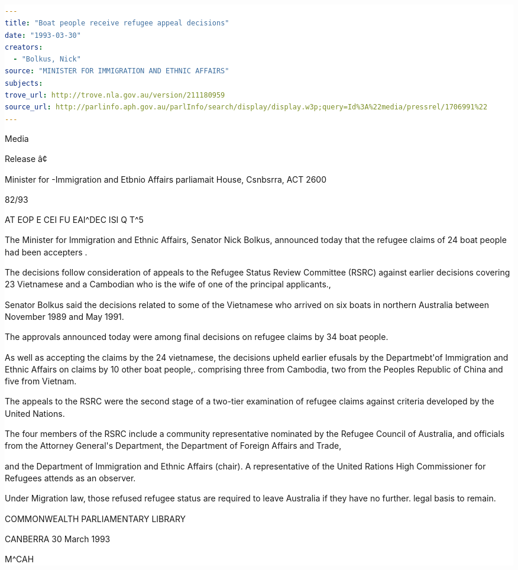 ```yaml
---
title: "Boat people receive refugee appeal decisions"
date: "1993-03-30"
creators:
  - "Bolkus, Nick"
source: "MINISTER FOR IMMIGRATION AND ETHNIC AFFAIRS"
subjects:
trove_url: http://trove.nla.gov.au/version/211180959
source_url: http://parlinfo.aph.gov.au/parlInfo/search/display/display.w3p;query=Id%3A%22media/pressrel/1706991%22
---
```


 Media

 Release â¢

 Minister for -Immigration and Etbnio Affairs parliamait House, Csnbsrra, ACT 2600

 82/93

 AT EOP E CEI FU EAI^DEC ISI Q T^5

 The Minister for Immigration and Ethnic Affairs, Senator Nick Bolkus, announced today that the refugee claims of 24 boat people had been accepters .

 The decisions follow consideration of appeals to the Refugee Status Review Committee (RSRC) against earlier decisions covering 23 Vietnamese and a Cambodian who is the wife of one of the principal applicants.,

 Senator Bolkus said the decisions related to some of the Vietnamese who arrived on six boats in northern Australia between November 1989 and May 1991.

 The approvals announced today were among final decisions on refugee claims by 34 boat people.

 As well as accepting the claims by the 24 vietnamese, the decisions upheld earlier efusals by the Departmebt'of Immigration and Ethnic Affairs on claims by 10 other boat people,. comprising three from Cambodia, two from the Peoples Republic of China and five from Vietnam.

 The appeals to the RSRC were the second stage of a two-tier examination of refugee claims against criteria developed by the United Nations.

 The four members of the RSRC include a community representative nominated by the Refugee Council of Australia, and officials from the Attorney General's Department, the Department of Foreign Affairs and Trade,

 and the Department of Immigration and Ethnic Affairs (chair). A representative of the United Rations High Commissioner for Refugees attends as an observer.

 Under Migration law, those refused refugee status are required to leave Australia if they have no further. legal basis to remain.

 COMMONWEALTH PARLIAMENTARY LIBRARY

 CANBERRA 30 March 1993

 M^CAH
